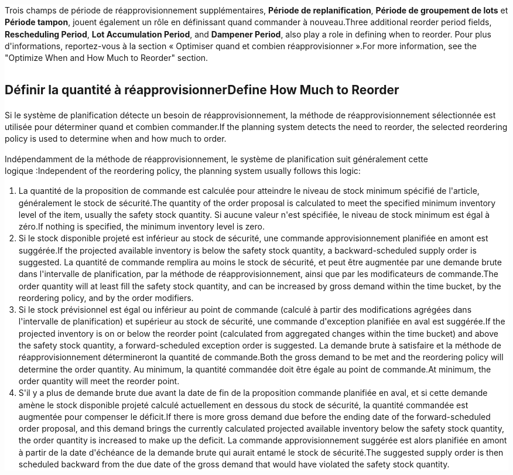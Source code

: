 <span data-ttu-id="c3ffb-148">Trois champs de période de réapprovisionnement supplémentaires, **Période de replanification**, **Période de groupement de lots** et **Période tampon**, jouent également un rôle en définissant quand commander à nouveau.</span><span class="sxs-lookup"><span data-stu-id="c3ffb-148">Three additional reorder period fields, **Rescheduling Period**, **Lot Accumulation Period**, and **Dampener Period**, also play a role in defining when to reorder.</span></span> <span data-ttu-id="c3ffb-149">Pour plus d'informations, reportez-vous à la section « Optimiser quand et combien réapprovisionner ».</span><span class="sxs-lookup"><span data-stu-id="c3ffb-149">For more information, see the "Optimize When and How Much to Reorder" section.</span></span>  

## <a name="define-how-much-to-reorder"></a><span data-ttu-id="c3ffb-150">Définir la quantité à réapprovisionner</span><span class="sxs-lookup"><span data-stu-id="c3ffb-150">Define How Much to Reorder</span></span>  
<span data-ttu-id="c3ffb-151">Si le système de planification détecte un besoin de réapprovisionnement, la méthode de réapprovisionnement sélectionnée est utilisée pour déterminer quand et combien commander.</span><span class="sxs-lookup"><span data-stu-id="c3ffb-151">If the planning system detects the need to reorder, the selected reordering policy is used to determine when and how much to order.</span></span>  

<span data-ttu-id="c3ffb-152">Indépendamment de la méthode de réapprovisionnement, le système de planification suit généralement cette logique :</span><span class="sxs-lookup"><span data-stu-id="c3ffb-152">Independent of the reordering policy, the planning system usually follows this logic:</span></span>  

1. <span data-ttu-id="c3ffb-153">La quantité de la proposition de commande est calculée pour atteindre le niveau de stock minimum spécifié de l'article, généralement le stock de sécurité.</span><span class="sxs-lookup"><span data-stu-id="c3ffb-153">The quantity of the order proposal is calculated to meet the specified minimum inventory level of the item, usually the safety stock quantity.</span></span> <span data-ttu-id="c3ffb-154">Si aucune valeur n'est spécifiée, le niveau de stock minimum est égal à zéro.</span><span class="sxs-lookup"><span data-stu-id="c3ffb-154">If nothing is specified, the minimum inventory level is zero.</span></span>  
2. <span data-ttu-id="c3ffb-155">Si le stock disponible projeté est inférieur au stock de sécurité, une commande approvisionnement planifiée en amont est suggérée.</span><span class="sxs-lookup"><span data-stu-id="c3ffb-155">If the projected available inventory is below the safety stock quantity, a backward-scheduled supply order is suggested.</span></span> <span data-ttu-id="c3ffb-156">La quantité de commande remplira au moins le stock de sécurité, et peut être augmentée par une demande brute dans l'intervalle de planification, par la méthode de réapprovisionnement, ainsi que par les modificateurs de commande.</span><span class="sxs-lookup"><span data-stu-id="c3ffb-156">The order quantity will at least fill the safety stock quantity, and can be increased by gross demand within the time bucket, by the reordering policy, and by the order modifiers.</span></span>  
3. <span data-ttu-id="c3ffb-157">Si le stock prévisionnel est égal ou inférieur au point de commande (calculé à partir des modifications agrégées dans l'intervalle de planification) et supérieur au stock de sécurité, une commande d'exception planifiée en aval est suggérée.</span><span class="sxs-lookup"><span data-stu-id="c3ffb-157">If the projected inventory is on or below the reorder point (calculated from aggregated changes within the time bucket) and above the safety stock quantity, a forward-scheduled exception order is suggested.</span></span> <span data-ttu-id="c3ffb-158">La demande brute à satisfaire et la méthode de réapprovisionnement détermineront la quantité de commande.</span><span class="sxs-lookup"><span data-stu-id="c3ffb-158">Both the gross demand to be met and the reordering policy will determine the order quantity.</span></span> <span data-ttu-id="c3ffb-159">Au minimum, la quantité commandée doit être égale au point de commande.</span><span class="sxs-lookup"><span data-stu-id="c3ffb-159">At minimum, the order quantity will meet the reorder point.</span></span>  
4. <span data-ttu-id="c3ffb-160">S'il y a plus de demande brute due avant la date de fin de la proposition commande planifiée en aval, et si cette demande amène le stock disponible projeté calculé actuellement en dessous du stock de sécurité, la quantité commandée est augmentée pour compenser le déficit.</span><span class="sxs-lookup"><span data-stu-id="c3ffb-160">If there is more gross demand due before the ending date of the forward-scheduled order proposal, and this demand brings the currently calculated projected available inventory below the safety stock quantity, the order quantity is increased to make up the deficit.</span></span> <span data-ttu-id="c3ffb-161">La commande approvisionnement suggérée est alors planifiée en amont à partir de la date d'échéance de la demande brute qui aurait entamé le stock de sécurité.</span><span class="sxs-lookup"><span data-stu-id="c3ffb-161">The suggested supply order is then scheduled backward from the due date of the gross demand that would have violated the safety stock quantity.</span></span>  